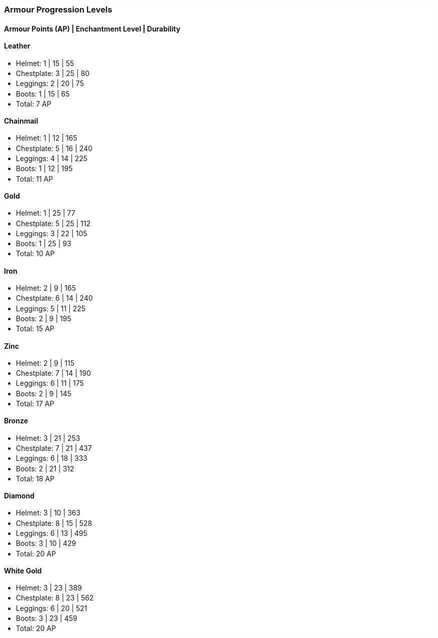 
### Armour Progression Levels
**Armour Points (AP) | Enchantment Level | Durability**

**Leather**
- Helmet: 1 | 15 | 55 
- Chestplate: 3 | 25 | 80
- Leggings: 2 | 20 | 75
- Boots: 1 | 15 | 65
- Total: 7 AP

**Chainmail**
- Helmet: 1 | 12 | 165
- Chestplate: 5 | 16 | 240
- Leggings: 4 | 14 | 225
- Boots: 1 | 12 | 195
- Total: 11 AP

**Gold**
- Helmet: 1 | 25 | 77
- Chestplate: 5 | 25 | 112
- Leggings: 3 | 22 | 105
- Boots: 1 | 25 | 93
- Total: 10 AP

**Iron**
- Helmet: 2 | 9 | 165
- Chestplate: 6 | 14 | 240
- Leggings: 5 | 11 | 225
- Boots: 2 | 9 | 195
- Total: 15 AP

**Zinc**
- Helmet: 2 | 9 | 115
- Chestplate: 7 | 14 | 190
- Leggings: 6 | 11 | 175
- Boots: 2 | 9 | 145
- Total: 17 AP

**Bronze**
- Helmet: 3 | 21 | 253
- Chestplate: 7 | 21 | 437
- Leggings: 6 | 18 | 333
- Boots: 2 | 21 | 312
- Total: 18 AP

**Diamond**
- Helmet: 3 | 10 | 363
- Chestplate: 8 | 15 | 528
- Leggings: 6 | 13 | 495
- Boots: 3 | 10 | 429
- Total: 20 AP

**White Gold**
- Helmet: 3 | 23 | 389
- Chestplate: 8 | 23 | 562
- Leggings: 6 | 20 | 521
- Boots: 3 | 23 | 459
- Total: 20 AP
